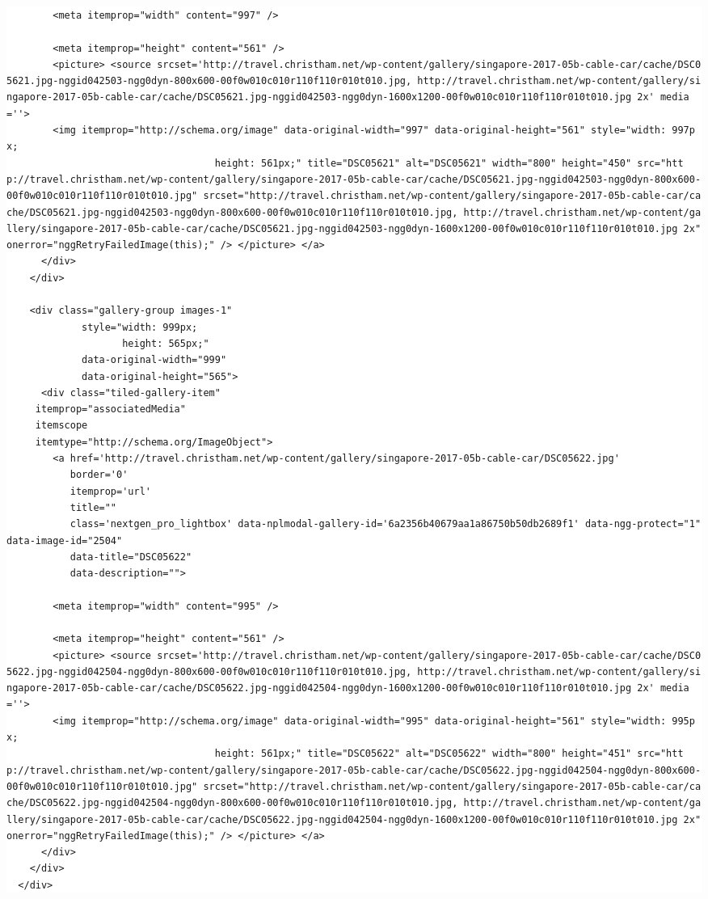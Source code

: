            <meta itemprop="width" content="997" />
            
            <meta itemprop="height" content="561" />
            <picture> <source srcset='http://travel.christham.net/wp-content/gallery/singapore-2017-05b-cable-car/cache/DSC05621.jpg-nggid042503-ngg0dyn-800x600-00f0w010c010r110f110r010t010.jpg, http://travel.christham.net/wp-content/gallery/singapore-2017-05b-cable-car/cache/DSC05621.jpg-nggid042503-ngg0dyn-1600x1200-00f0w010c010r110f110r010t010.jpg 2x' media=''> 
            <img itemprop="http://schema.org/image" data-original-width="997" data-original-height="561" style="width: 997px;
                                        height: 561px;" title="DSC05621" alt="DSC05621" width="800" height="450" src="http://travel.christham.net/wp-content/gallery/singapore-2017-05b-cable-car/cache/DSC05621.jpg-nggid042503-ngg0dyn-800x600-00f0w010c010r110f110r010t010.jpg" srcset="http://travel.christham.net/wp-content/gallery/singapore-2017-05b-cable-car/cache/DSC05621.jpg-nggid042503-ngg0dyn-800x600-00f0w010c010r110f110r010t010.jpg, http://travel.christham.net/wp-content/gallery/singapore-2017-05b-cable-car/cache/DSC05621.jpg-nggid042503-ngg0dyn-1600x1200-00f0w010c010r110f110r010t010.jpg 2x" onerror="nggRetryFailedImage(this);" /> </picture> </a>
          </div>
        </div>
        
        <div class="gallery-group images-1"
                 style="width: 999px;
                        height: 565px;"
                 data-original-width="999"
                 data-original-height="565">
          <div class="tiled-gallery-item"
         itemprop="associatedMedia"
         itemscope
         itemtype="http://schema.org/ImageObject">
            <a href='http://travel.christham.net/wp-content/gallery/singapore-2017-05b-cable-car/DSC05622.jpg'
               border='0'
               itemprop='url'
               title=""
               class='nextgen_pro_lightbox' data-nplmodal-gallery-id='6a2356b40679aa1a86750b50db2689f1' data-ngg-protect="1"               data-image-id="2504"
               data-title="DSC05622"
               data-description=""> 
            
            <meta itemprop="width" content="995" />
            
            <meta itemprop="height" content="561" />
            <picture> <source srcset='http://travel.christham.net/wp-content/gallery/singapore-2017-05b-cable-car/cache/DSC05622.jpg-nggid042504-ngg0dyn-800x600-00f0w010c010r110f110r010t010.jpg, http://travel.christham.net/wp-content/gallery/singapore-2017-05b-cable-car/cache/DSC05622.jpg-nggid042504-ngg0dyn-1600x1200-00f0w010c010r110f110r010t010.jpg 2x' media=''> 
            <img itemprop="http://schema.org/image" data-original-width="995" data-original-height="561" style="width: 995px;
                                        height: 561px;" title="DSC05622" alt="DSC05622" width="800" height="451" src="http://travel.christham.net/wp-content/gallery/singapore-2017-05b-cable-car/cache/DSC05622.jpg-nggid042504-ngg0dyn-800x600-00f0w010c010r110f110r010t010.jpg" srcset="http://travel.christham.net/wp-content/gallery/singapore-2017-05b-cable-car/cache/DSC05622.jpg-nggid042504-ngg0dyn-800x600-00f0w010c010r110f110r010t010.jpg, http://travel.christham.net/wp-content/gallery/singapore-2017-05b-cable-car/cache/DSC05622.jpg-nggid042504-ngg0dyn-1600x1200-00f0w010c010r110f110r010t010.jpg 2x" onerror="nggRetryFailedImage(this);" /> </picture> </a>
          </div>
        </div>
      </div>
      